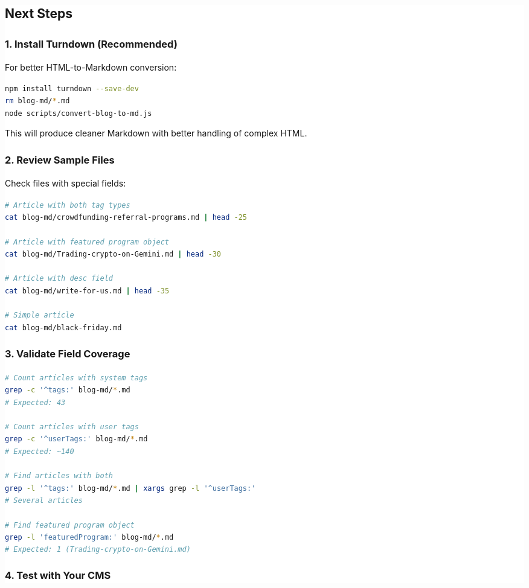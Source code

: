 ## Next Steps

### 1. Install Turndown (Recommended)

For better HTML-to-Markdown conversion:

```bash
npm install turndown --save-dev
rm blog-md/*.md
node scripts/convert-blog-to-md.js
```

This will produce cleaner Markdown with better handling of complex HTML.

### 2. Review Sample Files

Check files with special fields:

```bash
# Article with both tag types
cat blog-md/crowdfunding-referral-programs.md | head -25

# Article with featured program object
cat blog-md/Trading-crypto-on-Gemini.md | head -30

# Article with desc field
cat blog-md/write-for-us.md | head -35

# Simple article
cat blog-md/black-friday.md
```

### 3. Validate Field Coverage

```bash
# Count articles with system tags
grep -c '^tags:' blog-md/*.md
# Expected: 43

# Count articles with user tags
grep -c '^userTags:' blog-md/*.md
# Expected: ~140

# Find articles with both
grep -l '^tags:' blog-md/*.md | xargs grep -l '^userTags:'
# Several articles

# Find featured program object
grep -l 'featuredProgram:' blog-md/*.md
# Expected: 1 (Trading-crypto-on-Gemini.md)
```

### 4. Test with Your CMS
